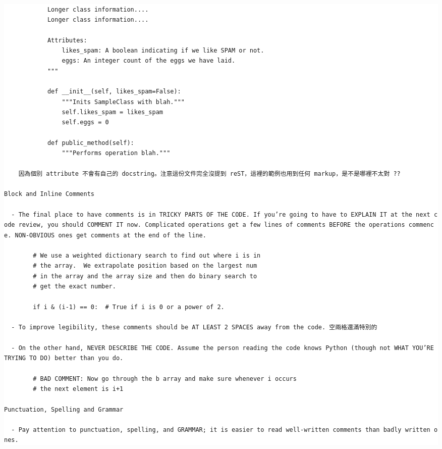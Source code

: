                 Longer class information....
                Longer class information....

                Attributes:
                    likes_spam: A boolean indicating if we like SPAM or not.
                    eggs: An integer count of the eggs we have laid.
                """

                def __init__(self, likes_spam=False):
                    """Inits SampleClass with blah."""
                    self.likes_spam = likes_spam
                    self.eggs = 0

                def public_method(self):
                    """Performs operation blah."""

        因為個別 attribute 不會有自己的 docstring。注意這份文件完全沒提到 reST，這裡的範例也用到任何 markup，是不是哪裡不太對 ??

    Block and Inline Comments

      - The final place to have comments is in TRICKY PARTS OF THE CODE. If you’re going to have to EXPLAIN IT at the next code review, you should COMMENT IT now. Complicated operations get a few lines of comments BEFORE the operations commence. NON-OBVIOUS ones get comments at the end of the line.

            # We use a weighted dictionary search to find out where i is in
            # the array.  We extrapolate position based on the largest num
            # in the array and the array size and then do binary search to
            # get the exact number.

            if i & (i-1) == 0:  # True if i is 0 or a power of 2.

      - To improve legibility, these comments should be AT LEAST 2 SPACES away from the code. 空兩格還滿特別的

      - On the other hand, NEVER DESCRIBE THE CODE. Assume the person reading the code knows Python (though not WHAT YOU’RE TRYING TO DO) better than you do.

            # BAD COMMENT: Now go through the b array and make sure whenever i occurs
            # the next element is i+1

    Punctuation, Spelling and Grammar

      - Pay attention to punctuation, spelling, and GRAMMAR; it is easier to read well-written comments than badly written ones.
